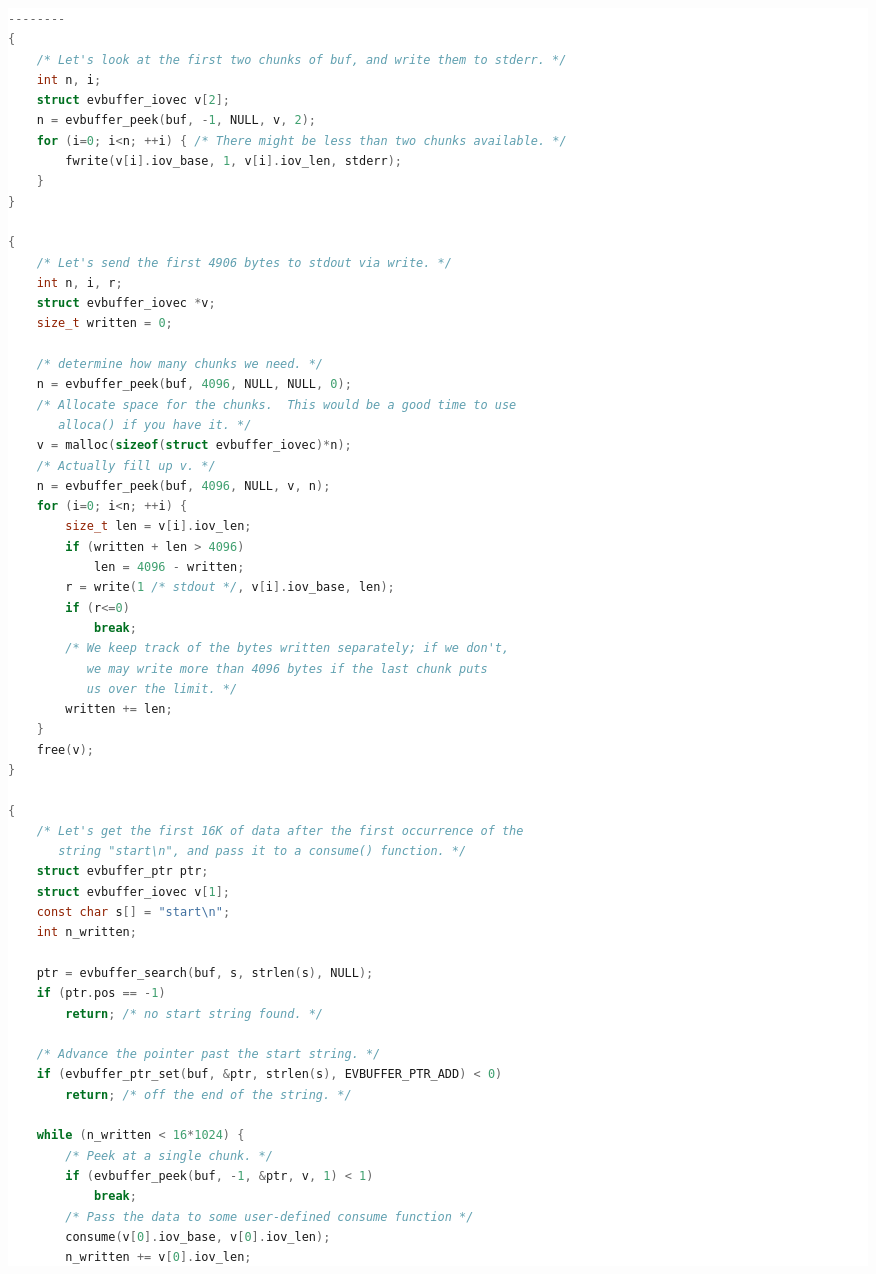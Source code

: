 ```c
--------
{
    /* Let's look at the first two chunks of buf, and write them to stderr. */
    int n, i;
    struct evbuffer_iovec v[2];
    n = evbuffer_peek(buf, -1, NULL, v, 2);
    for (i=0; i<n; ++i) { /* There might be less than two chunks available. */
        fwrite(v[i].iov_base, 1, v[i].iov_len, stderr);
    }
}

{
    /* Let's send the first 4906 bytes to stdout via write. */
    int n, i, r;
    struct evbuffer_iovec *v;
    size_t written = 0;

    /* determine how many chunks we need. */
    n = evbuffer_peek(buf, 4096, NULL, NULL, 0);
    /* Allocate space for the chunks.  This would be a good time to use
       alloca() if you have it. */
    v = malloc(sizeof(struct evbuffer_iovec)*n);
    /* Actually fill up v. */
    n = evbuffer_peek(buf, 4096, NULL, v, n);
    for (i=0; i<n; ++i) {
        size_t len = v[i].iov_len;
        if (written + len > 4096)
            len = 4096 - written;
        r = write(1 /* stdout */, v[i].iov_base, len);
        if (r<=0)
            break;
        /* We keep track of the bytes written separately; if we don't,
           we may write more than 4096 bytes if the last chunk puts
           us over the limit. */
        written += len;
    }
    free(v);
}

{
    /* Let's get the first 16K of data after the first occurrence of the
       string "start\n", and pass it to a consume() function. */
    struct evbuffer_ptr ptr;
    struct evbuffer_iovec v[1];
    const char s[] = "start\n";
    int n_written;

    ptr = evbuffer_search(buf, s, strlen(s), NULL);
    if (ptr.pos == -1)
        return; /* no start string found. */

    /* Advance the pointer past the start string. */
    if (evbuffer_ptr_set(buf, &ptr, strlen(s), EVBUFFER_PTR_ADD) < 0)
        return; /* off the end of the string. */

    while (n_written < 16*1024) {
        /* Peek at a single chunk. */
        if (evbuffer_peek(buf, -1, &ptr, v, 1) < 1)
            break;
        /* Pass the data to some user-defined consume function */
        consume(v[0].iov_base, v[0].iov_len);
        n_written += v[0].iov_len;

```